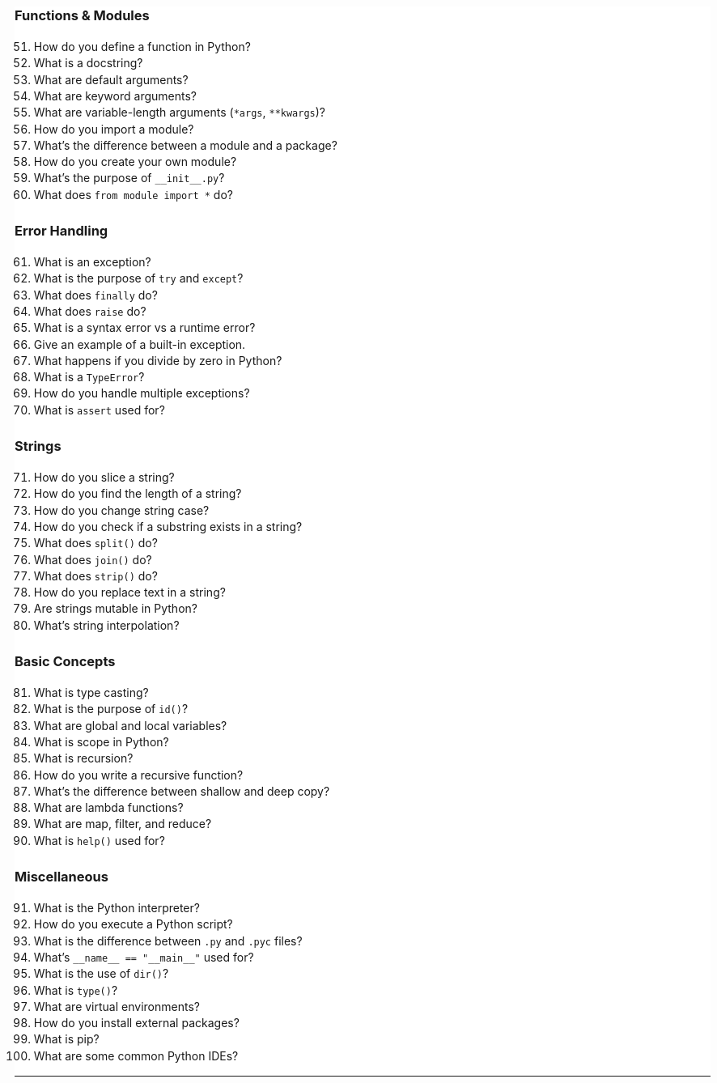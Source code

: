 ### Functions & Modules
51. How do you define a function in Python?  
52. What is a docstring?  
53. What are default arguments?  
54. What are keyword arguments?  
55. What are variable-length arguments (`*args`, `**kwargs`)?  
56. How do you import a module?  
57. What’s the difference between a module and a package?  
58. How do you create your own module?  
59. What’s the purpose of `__init__.py`?  
60. What does `from module import *` do?

### Error Handling
61. What is an exception?  
62. What is the purpose of `try` and `except`?  
63. What does `finally` do?  
64. What does `raise` do?  
65. What is a syntax error vs a runtime error?  
66. Give an example of a built-in exception.  
67. What happens if you divide by zero in Python?  
68. What is a `TypeError`?  
69. How do you handle multiple exceptions?  
70. What is `assert` used for?

### Strings
71. How do you slice a string?  
72. How do you find the length of a string?  
73. How do you change string case?  
74. How do you check if a substring exists in a string?  
75. What does `split()` do?  
76. What does `join()` do?  
77. What does `strip()` do?  
78. How do you replace text in a string?  
79. Are strings mutable in Python?  
80. What’s string interpolation?

### Basic Concepts
81. What is type casting?  
82. What is the purpose of `id()`?  
83. What are global and local variables?  
84. What is scope in Python?  
85. What is recursion?  
86. How do you write a recursive function?  
87. What’s the difference between shallow and deep copy?  
88. What are lambda functions?  
89. What are map, filter, and reduce?  
90. What is `help()` used for?

### Miscellaneous
91. What is the Python interpreter?  
92. How do you execute a Python script?  
93. What is the difference between `.py` and `.pyc` files?  
94. What’s `__name__ == "__main__"` used for?  
95. What is the use of `dir()`?  
96. What is `type()`?  
97. What are virtual environments?  
98. How do you install external packages?  
99. What is pip?  
100. What are some common Python IDEs?

---